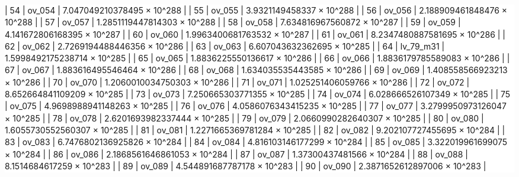 | 54 | ov_054 | 7.047049210378495 × 10^288 |
| 55 | ov_055 | 3.9321149458337 × 10^288 |
| 56 | ov_056 | 2.188909461848476 × 10^288 |
| 57 | ov_057 | 1.2851119447814303 × 10^288 |
| 58 | ov_058 | 7.634816967560872 × 10^287 |
| 59 | ov_059 | 4.141672806168395 × 10^287 |
| 60 | ov_060 | 1.9963400681763532 × 10^287 |
| 61 | ov_061 | 8.2347480887581695 × 10^286 |
| 62 | ov_062 | 2.7269194488446356 × 10^286 |
| 63 | ov_063 | 6.607043632362695 × 10^285 |
| 64 | lv_79_m31 | 1.5998492175238714 × 10^285 |
| 65 | ov_065 | 1.8836225550136617 × 10^286 |
| 66 | ov_066 | 1.8836179785589083 × 10^286 |
| 67 | ov_067 | 1.883616495546464 × 10^286 |
| 68 | ov_068 | 1.634035535443585 × 10^286 |
| 69 | ov_069 | 1.408558566923213 × 10^286 |
| 70 | ov_070 | 1.2060010034750303 × 10^286 |
| 71 | ov_071 | 1.025251406059766 × 10^286 |
| 72 | ov_072 | 8.652664841109209 × 10^285 |
| 73 | ov_073 | 7.250665303771355 × 10^285 |
| 74 | ov_074 | 6.028666526107349 × 10^285 |
| 75 | ov_075 | 4.9698988941148263 × 10^285 |
| 76 | ov_076 | 4.0586076343415235 × 10^285 |
| 77 | ov_077 | 3.2799950973126047 × 10^285 |
| 78 | ov_078 | 2.6201693982337444 × 10^285 |
| 79 | ov_079 | 2.0660990282640307 × 10^285 |
| 80 | ov_080 | 1.6055730552560307 × 10^285 |
| 81 | ov_081 | 1.2271665369781284 × 10^285 |
| 82 | ov_082 | 9.202107727455695 × 10^284 |
| 83 | ov_083 | 6.7476802136925826 × 10^284 |
| 84 | ov_084 | 4.816103146177299 × 10^284 |
| 85 | ov_085 | 3.322019961699075 × 10^284 |
| 86 | ov_086 | 2.1868561646861053 × 10^284 |
| 87 | ov_087 | 1.37300437481566 × 10^284 |
| 88 | ov_088 | 8.1514684617259 × 10^283 |
| 89 | ov_089 | 4.544891687787178 × 10^283 |
| 90 | ov_090 | 2.3871652612897006 × 10^283 |